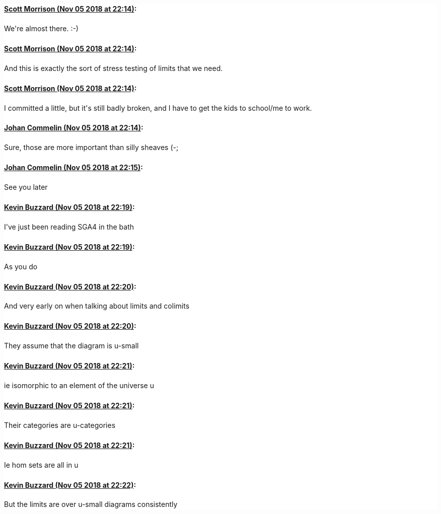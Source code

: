 #### [ Scott Morrison (Nov 05 2018 at 22:14)](https://leanprover.zulipchat.com/#narrow/stream/116395-maths/topic/Category%20theory/near/146824367):
We're almost there. :-)

#### [ Scott Morrison (Nov 05 2018 at 22:14)](https://leanprover.zulipchat.com/#narrow/stream/116395-maths/topic/Category%20theory/near/146824419):
And this is exactly the sort of stress testing of limits that we need.

#### [ Scott Morrison (Nov 05 2018 at 22:14)](https://leanprover.zulipchat.com/#narrow/stream/116395-maths/topic/Category%20theory/near/146824431):
I committed a little, but it's still badly broken, and I have to get the kids to school/me to work.

#### [ Johan Commelin (Nov 05 2018 at 22:14)](https://leanprover.zulipchat.com/#narrow/stream/116395-maths/topic/Category%20theory/near/146824449):
Sure, those are more important than silly sheaves (-;

#### [ Johan Commelin (Nov 05 2018 at 22:15)](https://leanprover.zulipchat.com/#narrow/stream/116395-maths/topic/Category%20theory/near/146824459):
See you later

#### [ Kevin Buzzard (Nov 05 2018 at 22:19)](https://leanprover.zulipchat.com/#narrow/stream/116395-maths/topic/Category%20theory/near/146824782):
I've just been reading SGA4 in the bath

#### [ Kevin Buzzard (Nov 05 2018 at 22:19)](https://leanprover.zulipchat.com/#narrow/stream/116395-maths/topic/Category%20theory/near/146824788):
As you do

#### [ Kevin Buzzard (Nov 05 2018 at 22:20)](https://leanprover.zulipchat.com/#narrow/stream/116395-maths/topic/Category%20theory/near/146824860):
And very early on when talking about limits and colimits

#### [ Kevin Buzzard (Nov 05 2018 at 22:20)](https://leanprover.zulipchat.com/#narrow/stream/116395-maths/topic/Category%20theory/near/146824888):
They assume that the diagram is u-small

#### [ Kevin Buzzard (Nov 05 2018 at 22:21)](https://leanprover.zulipchat.com/#narrow/stream/116395-maths/topic/Category%20theory/near/146824928):
ie isomorphic to an element of the universe u

#### [ Kevin Buzzard (Nov 05 2018 at 22:21)](https://leanprover.zulipchat.com/#narrow/stream/116395-maths/topic/Category%20theory/near/146824964):
Their categories are u-categories

#### [ Kevin Buzzard (Nov 05 2018 at 22:21)](https://leanprover.zulipchat.com/#narrow/stream/116395-maths/topic/Category%20theory/near/146824981):
Ie hom sets are all in u

#### [ Kevin Buzzard (Nov 05 2018 at 22:22)](https://leanprover.zulipchat.com/#narrow/stream/116395-maths/topic/Category%20theory/near/146825039):
But the limits are over u-small diagrams consistently